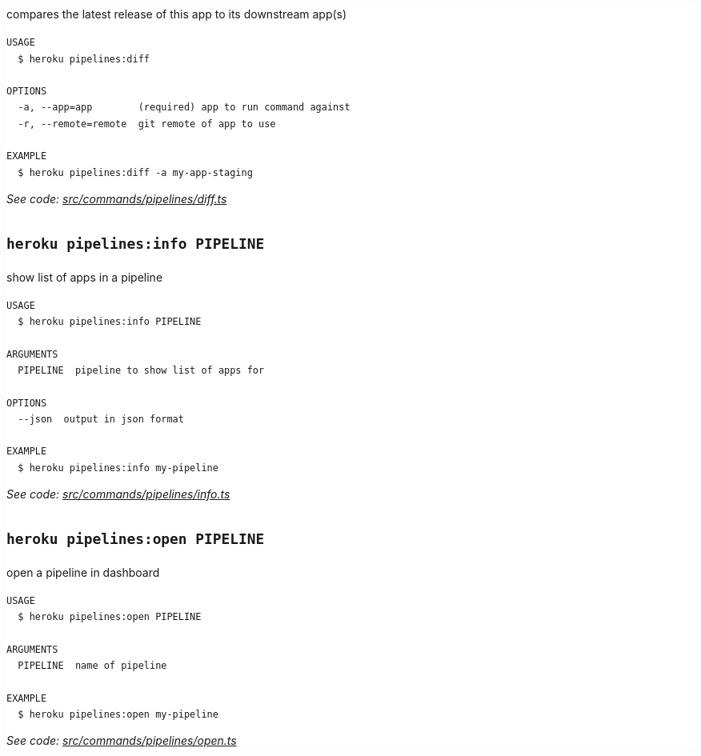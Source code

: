 compares the latest release of this app to its downstream app(s)

```
USAGE
  $ heroku pipelines:diff

OPTIONS
  -a, --app=app        (required) app to run command against
  -r, --remote=remote  git remote of app to use

EXAMPLE
  $ heroku pipelines:diff -a my-app-staging
```

_See code: [src/commands/pipelines/diff.ts](https://github.com/heroku/cli/blob/v7.68.0/src/commands/pipelines/diff.ts)_

## `heroku pipelines:info PIPELINE`

show list of apps in a pipeline

```
USAGE
  $ heroku pipelines:info PIPELINE

ARGUMENTS
  PIPELINE  pipeline to show list of apps for

OPTIONS
  --json  output in json format

EXAMPLE
  $ heroku pipelines:info my-pipeline
```

_See code: [src/commands/pipelines/info.ts](https://github.com/heroku/cli/blob/v7.68.0/src/commands/pipelines/info.ts)_

## `heroku pipelines:open PIPELINE`

open a pipeline in dashboard

```
USAGE
  $ heroku pipelines:open PIPELINE

ARGUMENTS
  PIPELINE  name of pipeline

EXAMPLE
  $ heroku pipelines:open my-pipeline
```

_See code: [src/commands/pipelines/open.ts](https://github.com/heroku/cli/blob/v7.68.0/src/commands/pipelines/open.ts)_
